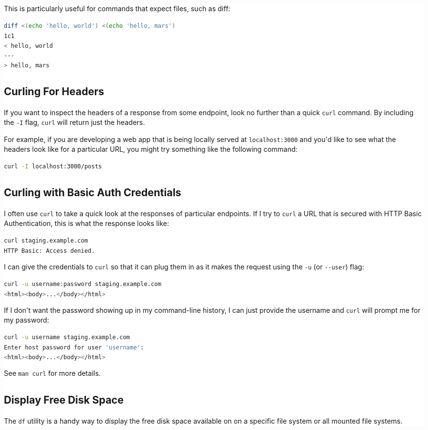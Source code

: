 This is particularly useful for commands that expect files, such as diff:

```bash
diff <(echo 'hello, world') <(echo 'hello, mars')
1c1
< hello, world
---
> hello, mars
```

## Curling For Headers

If you want to inspect the headers of a response from some endpoint, look no further than a quick `curl` command. By including the `-I` flag, `curl` will return just the headers.

For example, if you are developing a web app that is being locally served at `localhost:3000` and you'd like to see what the headers look like for a particular URL, you might try something like the following command:

```bash
curl -I localhost:3000/posts
```

## Curling with Basic Auth Credentials

I often use `curl` to take a quick look at the responses of particular endpoints. If I try to `curl` a URL that is secured with HTTP Basic Authentication, this is what the response looks like:

```bash
curl staging.example.com
HTTP Basic: Access denied.
```

I can give the credentials to `curl` so that it can plug them in as it makes the request using the `-u` (or `--user`) flag:

```bash
curl -u username:password staging.example.com
<html><body>...</body></html>
```

If I don't want the password showing up in my command-line history, I can just provide the username and `curl` will prompt me for my password:

```bash
curl -u username staging.example.com
Enter host password for user 'username':
<html><body>...</body></html>
```

See `man curl` for more details.

## Display Free Disk Space

The `df` utility is a handy way to display the free disk space available on on a specific file system or all mounted file systems.

